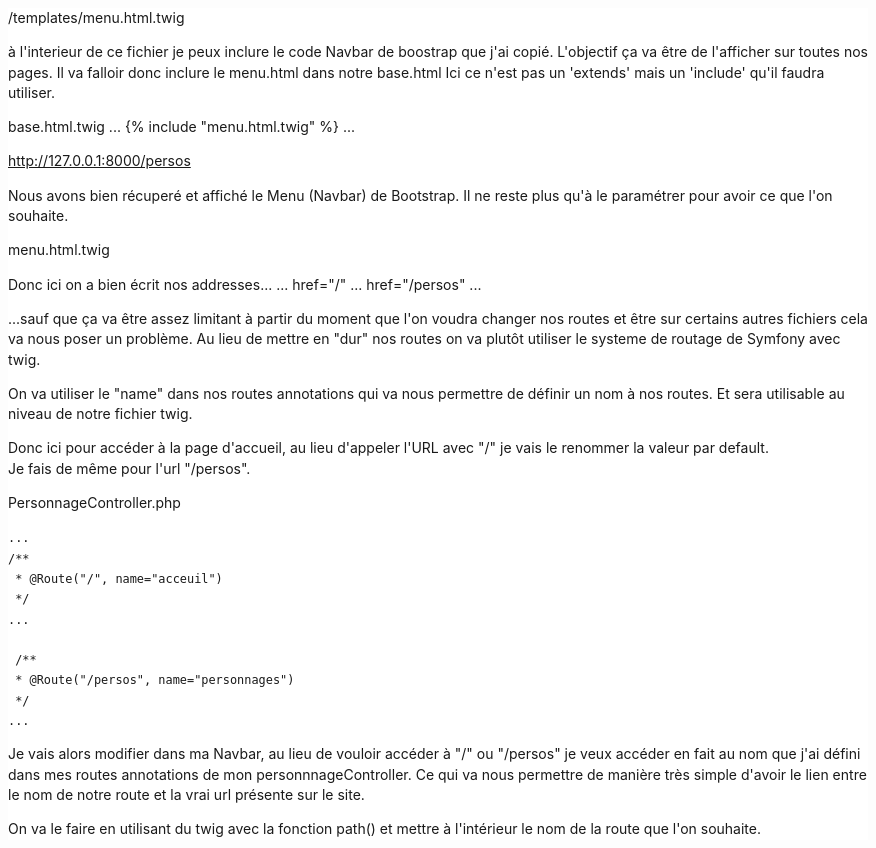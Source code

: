 /templates/menu.html.twig

à l'interieur de ce fichier je peux inclure le code Navbar de boostrap que j'ai copié.
L'objectif ça va être de l'afficher sur toutes nos pages.
Il va falloir donc inclure le menu.html dans notre base.html
Ici ce n'est pas un 'extends' mais un 'include' qu'il faudra utiliser.

base.html.twig 
	...
	<body>
		{% include "menu.html.twig" %}
	...

http://127.0.0.1:8000/persos

Nous avons bien récuperé et affiché le Menu (Navbar) de Bootstrap.
Il ne reste plus qu'à le paramétrer pour avoir ce que l'on souhaite.

menu.html.twig

Donc ici on a bien écrit nos addresses...
	...
	href="/"
	...
	href="/persos"
	...

...sauf que ça va être assez limitant à partir du moment que l'on voudra changer nos routes et être sur certains autres fichiers cela va nous poser un problème. Au lieu de mettre en "dur" nos routes on va plutôt utiliser le systeme de routage de Symfony avec twig.

On va utiliser le "name" dans nos routes annotations qui va nous permettre de définir un nom à nos routes. Et sera utilisable au niveau de notre fichier twig.

Donc ici pour accéder à la page d'accueil, au lieu d'appeler l'URL avec "/" je vais le renommer la valeur par default.  
Je fais de même pour l'url "/persos".

PersonnageController.php

	...
	/**
     * @Route("/", name="acceuil")
     */
	...

	 /**
     * @Route("/persos", name="personnages")
     */
	...

Je vais alors modifier dans ma Navbar, au lieu de vouloir accéder à "/" ou "/persos" je veux accéder en fait au nom que j'ai défini dans mes routes annotations de mon personnnageController. Ce qui va nous permettre de manière très simple d'avoir le lien entre le nom de notre route et la vrai url présente sur le site. 

On va le faire en utilisant du twig avec la fonction path() et mettre à l'intérieur le nom de la route que l'on souhaite.
